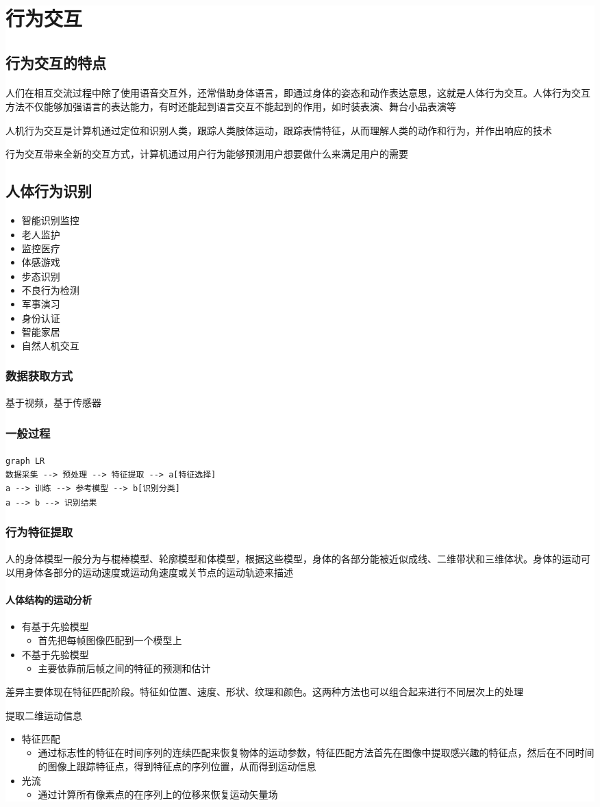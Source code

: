 # 行为交互

## 行为交互的特点

人们在相互交流过程中除了使用语音交互外，还常借助身体语言，即通过身体的姿态和动作表达意思，这就是人体行为交互。人体行为交互方法不仅能够加强语言的表达能力，有时还能起到语言交互不能起到的作用，如时装表演、舞台小品表演等

人机行为交互是计算机通过定位和识别人类，跟踪人类肢体运动，跟踪表情特征，从而理解人类的动作和行为，并作出响应的技术

行为交互带来全新的交互方式，计算机通过用户行为能够预测用户想要做什么来满足用户的需要

## 人体行为识别

- 智能识别监控
- 老人监护
- 监控医疗
- 体感游戏
- 步态识别
- 不良行为检测
- 军事演习
- 身份认证
- 智能家居
- 自然人机交互

### 数据获取方式

基于视频，基于传感器

### 一般过程

```mermaid
graph LR
数据采集 --> 预处理 --> 特征提取 --> a[特征选择]
a --> 训练 --> 参考模型 --> b[识别分类]
a --> b --> 识别结果
```

### 行为特征提取

人的身体模型一般分为与棍棒模型、轮廓模型和体模型，根据这些模型，身体的各部分能被近似成线、二维带状和三维体状。身体的运动可以用身体各部分的运动速度或运动角速度或关节点的运动轨迹来描述

#### 人体结构的运动分析

- 有基于先验模型
  - 首先把每帧图像匹配到一个模型上
- 不基于先验模型
  - 主要依靠前后帧之间的特征的预测和估计

差异主要体现在特征匹配阶段。特征如位置、速度、形状、纹理和颜色。这两种方法也可以组合起来进行不同层次上的处理

提取二维运动信息

- 特征匹配
  - 通过标志性的特征在时间序列的连续匹配来恢复物体的运动参数，特征匹配方法首先在图像中提取感兴趣的特征点，然后在不同时间的图像上跟踪特征点，得到特征点的序列位置，从而得到运动信息
- 光流
  - 通过计算所有像素点的在序列上的位移来恢复运动矢量场
